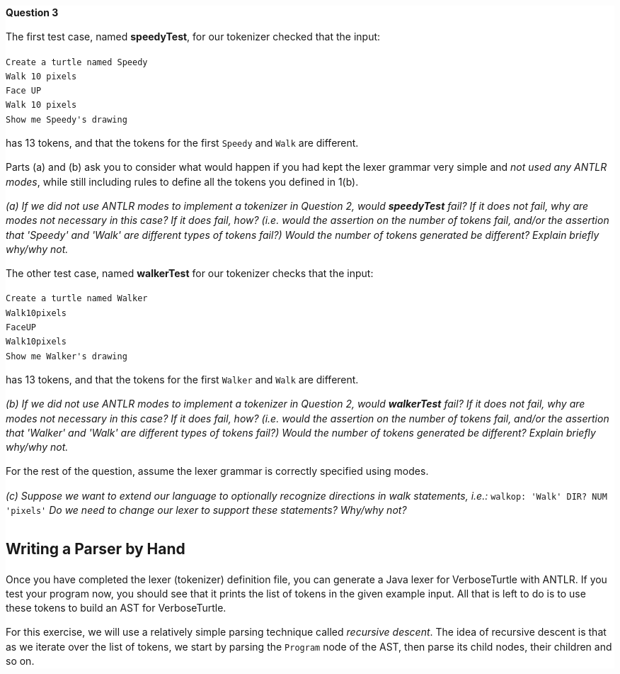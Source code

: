 
**Question 3**

The first test case, named **speedyTest**, for our tokenizer checked that the input:

```
Create a turtle named Speedy
Walk 10 pixels
Face UP
Walk 10 pixels
Show me Speedy's drawing
```
has 13 tokens, and that the tokens for the first `Speedy` and `Walk` are different.

Parts (a) and (b) ask you to consider what would happen if you had kept the lexer grammar very simple and *not used any ANTLR modes*, while still including rules to define all the tokens you defined in 1(b).

*(a) If we did not use ANTLR modes to implement a tokenizer in Question 2, would __speedyTest__ fail? If it does not fail, why are modes not necessary in this case? If it does fail, how? (i.e. would the assertion on the number of tokens fail, and/or the assertion that 'Speedy' and 'Walk' are different types of tokens fail?) Would the number of tokens generated be different? Explain briefly why/why not.*

The other test case, named **walkerTest** for our tokenizer checks that the input:

```
Create a turtle named Walker
Walk10pixels
FaceUP
Walk10pixels
Show me Walker's drawing
```
has 13 tokens, and that the tokens for the first `Walker` and `Walk` are different.

*(b) If we did not use ANTLR modes to implement a tokenizer in Question 2, would __walkerTest__ fail? If it does not fail, why are modes not necessary in this case? If it does fail, how? (i.e. would the assertion on the number of tokens fail, and/or the assertion that 'Walker' and 'Walk' are different types of tokens fail?) Would the number of tokens generated be different? Explain briefly why/why not.*

For the rest of the question, assume the lexer grammar is correctly specified using modes.

*(c) Suppose we want to extend our language to optionally recognize directions in walk statements, i.e.:*
`walkop: 'Walk' DIR? NUM 'pixels'`
*Do we need to change our lexer to support these statements? Why/why not?*


## Writing a Parser by Hand

Once you have completed the lexer (tokenizer) definition file, you can generate a Java lexer for VerboseTurtle with ANTLR. If you test your program now, you should see that it prints the list of tokens in the given example input. All that is left to do is to use these tokens to build an AST for VerboseTurtle.

For this exercise, we will use a relatively simple parsing technique called *recursive descent*. The idea of recursive descent is that as we iterate over the list of tokens, we start by parsing the ```Program``` node of the AST, then parse its child nodes, their children and so on.
